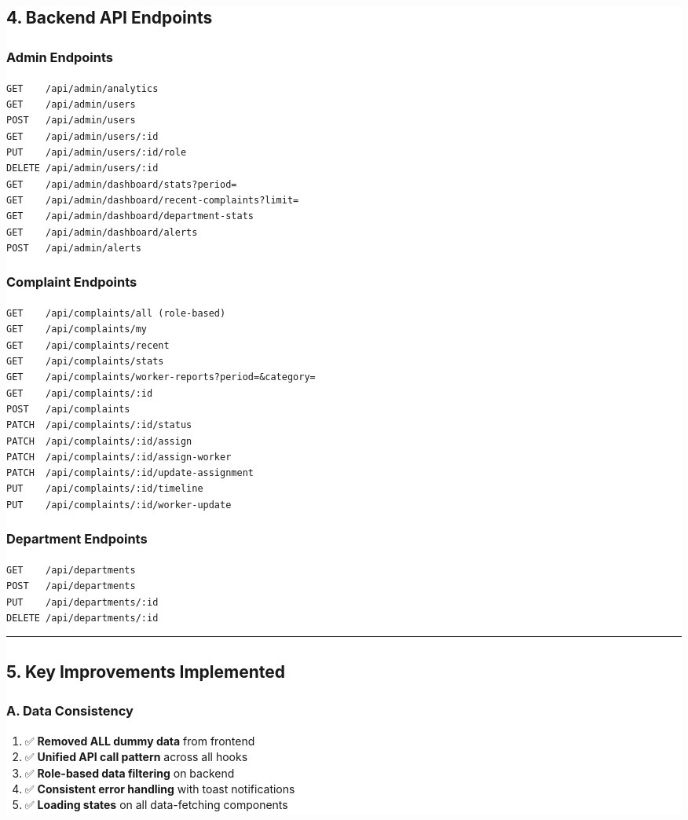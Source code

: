 ## 4. Backend API Endpoints

### Admin Endpoints
```
GET    /api/admin/analytics
GET    /api/admin/users
POST   /api/admin/users
GET    /api/admin/users/:id
PUT    /api/admin/users/:id/role
DELETE /api/admin/users/:id
GET    /api/admin/dashboard/stats?period=
GET    /api/admin/dashboard/recent-complaints?limit=
GET    /api/admin/dashboard/department-stats
GET    /api/admin/dashboard/alerts
POST   /api/admin/alerts
```

### Complaint Endpoints
```
GET    /api/complaints/all (role-based)
GET    /api/complaints/my
GET    /api/complaints/recent
GET    /api/complaints/stats
GET    /api/complaints/worker-reports?period=&category=
GET    /api/complaints/:id
POST   /api/complaints
PATCH  /api/complaints/:id/status
PATCH  /api/complaints/:id/assign
PATCH  /api/complaints/:id/assign-worker
PATCH  /api/complaints/:id/update-assignment
PUT    /api/complaints/:id/timeline
PUT    /api/complaints/:id/worker-update
```

### Department Endpoints
```
GET    /api/departments
POST   /api/departments
PUT    /api/departments/:id
DELETE /api/departments/:id
```

---

## 5. Key Improvements Implemented

### A. Data Consistency
1. ✅ **Removed ALL dummy data** from frontend
2. ✅ **Unified API call pattern** across all hooks
3. ✅ **Role-based data filtering** on backend
4. ✅ **Consistent error handling** with toast notifications
5. ✅ **Loading states** on all data-fetching components
